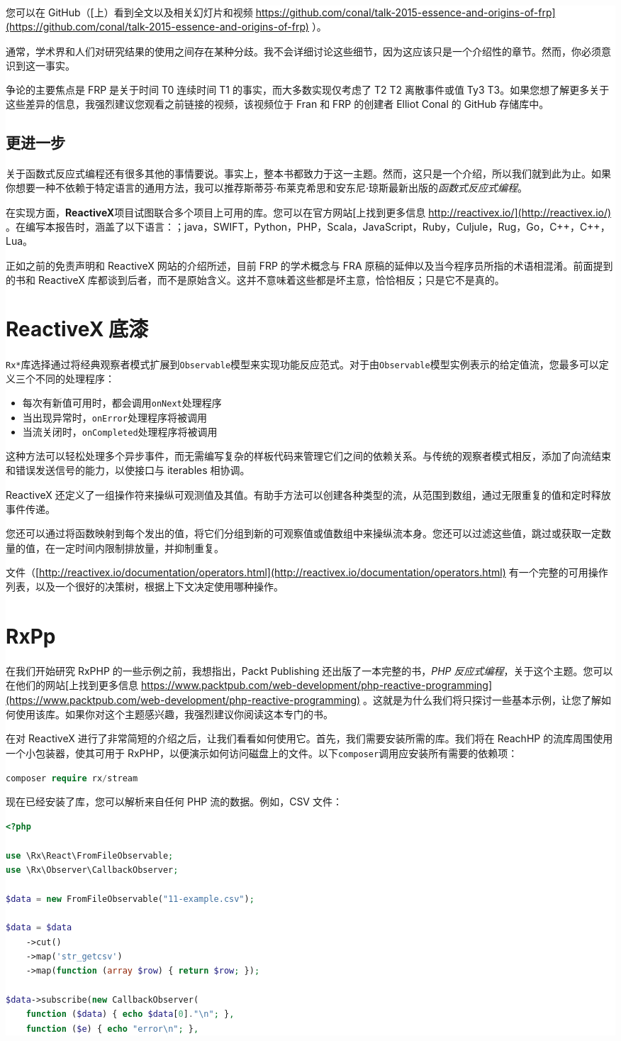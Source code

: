 您可以在 GitHub（[上）看到全文以及相关幻灯片和视频 https://github.com/conal/talk-2015-essence-and-origins-of-frp](https://github.com/conal/talk-2015-essence-and-origins-of-frp) ）。

通常，学术界和人们对研究结果的使用之间存在某种分歧。我不会详细讨论这些细节，因为这应该只是一个介绍性的章节。然而，你必须意识到这一事实。

争论的主要焦点是 FRP 是关于时间 T0 连续时间 T1 的事实，而大多数实现仅考虑了 T2 T2 离散事件或值 Ty3 T3。如果您想了解更多关于这些差异的信息，我强烈建议您观看之前链接的视频，该视频位于 Fran 和 FRP 的创建者 Elliot Conal 的 GitHub 存储库中。

## 更进一步

关于函数式反应式编程还有很多其他的事情要说。事实上，整本书都致力于这一主题。然而，这只是一个介绍，所以我们就到此为止。如果你想要一种不依赖于特定语言的通用方法，我可以推荐斯蒂芬·布莱克希思和安东尼·琼斯最新出版的*函数式反应式编程*。

在实现方面，**ReactiveX**项目试图联合多个项目上可用的库。您可以在官方网站[上找到更多信息 http://reactivex.io/](http://reactivex.io/) 。在编写本报告时，涵盖了以下语言：；java，SWIFT，Python，PHP，Scala，JavaScript，Ruby，Culjule，Rug，Go，C++，C++，Lua。

正如之前的免责声明和 ReactiveX 网站的介绍所述，目前 FRP 的学术概念与 FRA 原稿的延伸以及当今程序员所指的术语相混淆。前面提到的书和 ReactiveX 库都谈到后者，而不是原始含义。这并不意味着这些都是坏主意，恰恰相反；只是它不是真的。

# ReactiveX 底漆

`Rx*`库选择通过将经典观察者模式扩展到`Observable`模型来实现功能反应范式。对于由`Observable`模型实例表示的给定值流，您最多可以定义三个不同的处理程序：

*   每次有新值可用时，都会调用`onNext`处理程序
*   当出现异常时，`onError`处理程序将被调用
*   当流关闭时，`onCompleted`处理程序将被调用

这种方法可以轻松处理多个异步事件，而无需编写复杂的样板代码来管理它们之间的依赖关系。与传统的观察者模式相反，添加了向流结束和错误发送信号的能力，以使接口与 iterables 相协调。

ReactiveX 还定义了一组操作符来操纵可观测值及其值。有助手方法可以创建各种类型的流，从范围到数组，通过无限重复的值和定时释放事件传递。

您还可以通过将函数映射到每个发出的值，将它们分组到新的可观察值或值数组中来操纵流本身。您还可以过滤这些值，跳过或获取一定数量的值，在一定时间内限制排放量，并抑制重复。

文件（[http://reactivex.io/documentation/operators.html](http://reactivex.io/documentation/operators.html) 有一个完整的可用操作列表，以及一个很好的决策树，根据上下文决定使用哪种操作。

# RxPp

在我们开始研究 RxPHP 的一些示例之前，我想指出，Packt Publishing 还出版了一本完整的书，*PHP 反应式编程*，关于这个主题。您可以在他们的网站[上找到更多信息 https://www.packtpub.com/web-development/php-reactive-programming](https://www.packtpub.com/web-development/php-reactive-programming) 。这就是为什么我们将只探讨一些基本示例，让您了解如何使用该库。如果你对这个主题感兴趣，我强烈建议你阅读这本专门的书。

在对 ReactiveX 进行了非常简短的介绍之后，让我们看看如何使用它。首先，我们需要安装所需的库。我们将在 ReachHP 的流库周围使用一个小包装器，使其可用于 RxPHP，以便演示如何访问磁盘上的文件。以下`composer`调用应安装所有需要的依赖项：

```php
composer require rx/stream

```

现在已经安装了库，您可以解析来自任何 PHP 流的数据。例如，CSV 文件：

```php
<?php 

use \Rx\React\FromFileObservable; 
use \Rx\Observer\CallbackObserver; 

$data = new FromFileObservable("11-example.csv"); 

$data = $data 
    ->cut() 
    ->map('str_getcsv') 
    ->map(function (array $row) { return $row; }); 

$data->subscribe(new CallbackObserver( 
    function ($data) { echo $data[0]."\n"; }, 
    function ($e) { echo "error\n"; }, 
```